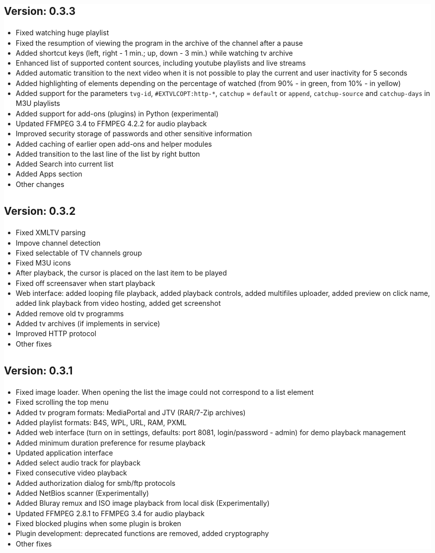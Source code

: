 ## Version: 0.3.3

- Fixed watching huge playlist
- Fixed the resumption of viewing the program in the archive of the channel after a pause
- Added shortcut keys (left, right - 1 min.; up, down - 3 min.) while watching tv archive
- Enhanced list of supported content sources, including youtube playlists and live streams
- Added automatic transition to the next video when it is not possible to play the current and user inactivity for 5 seconds
- Added highlighting of elements depending on the percentage of watched (from 90% - in green, from 10% - in yellow)
- Added support for the parameters `tvg-id`, `#EXTVLCOPT:http-*`, `catchup` = `default` or `append`, `catchup-source` and `catchup-days` in M3U playlists
- Added support for add-ons (plugins) in Python (experimental)
- Updated FFMPEG 3.4 to FFMPEG 4.2.2 for audio playback
- Improved security storage of passwords and other sensitive information
- Added caching of earlier open add-ons and helper modules
- Added transition to the last line of the list by right button
- Added Search into current list
- Added Apps section
- Other changes

## Version: 0.3.2

- Fixed XMLTV parsing
- Impove channel detection
- Fixed selectable of TV channels group
- Fixed M3U icons
- After playback, the cursor is placed on the last item to be played
- Fixed off screensaver when start playback
- Web interface: added looping file playback, added playback controls, added multifiles uploader, added preview on click name, added link playback from video hosting, added get screenshot
- Added remove old tv programms
- Added tv archives (if implements in service)
- Improved HTTP protocol
- Other fixes

## Version: 0.3.1

- Fixed image loader. When opening the list the image could not correspond to a list element
- Fixed scrolling the top menu
- Added tv program formats: MediaPortal and JTV (RAR/7-Zip archives)
- Added playlist formats: B4S, WPL, URL, RAM, PXML
- Added web interface (turn on in settings, defaults: port 8081, login/password - admin) for demo playback management
- Added minimum duration preference for resume playback
- Updated application interface
- Added select audio track for playback
- Fixed consecutive video playback
- Added authorization dialog for smb/ftp protocols
- Added NetBios scanner (Experimentally)
- Added Bluray remux and ISO image playback from local disk (Experimentally)
- Updated FFMPEG 2.8.1 to FFMPEG 3.4 for audio playback
- Fixed blocked plugins when some plugin is broken
- Plugin development: deprecated functions are removed, added cryptography
- Other fixes

